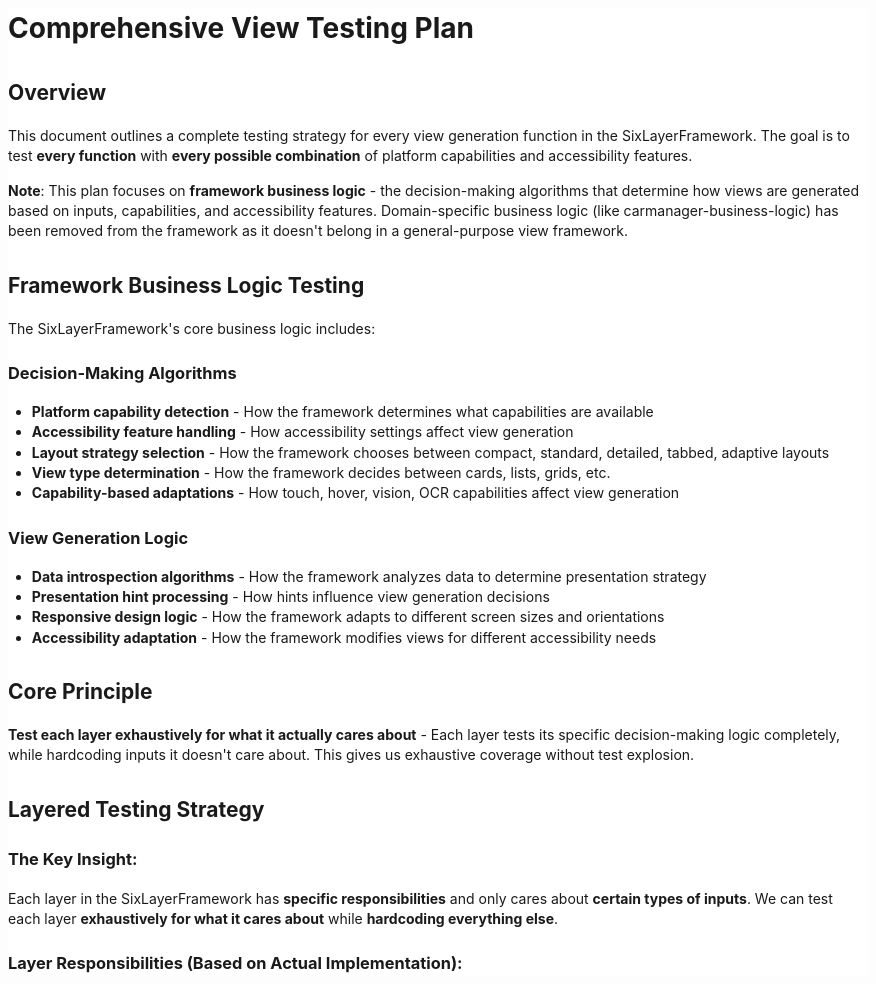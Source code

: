 # Comprehensive View Testing Plan

## Overview
This document outlines a complete testing strategy for every view generation function in the SixLayerFramework. The goal is to test **every function** with **every possible combination** of platform capabilities and accessibility features.

**Note**: This plan focuses on **framework business logic** - the decision-making algorithms that determine how views are generated based on inputs, capabilities, and accessibility features. Domain-specific business logic (like carmanager-business-logic) has been removed from the framework as it doesn't belong in a general-purpose view framework.

## Framework Business Logic Testing

The SixLayerFramework's core business logic includes:

### **Decision-Making Algorithms**
- **Platform capability detection** - How the framework determines what capabilities are available
- **Accessibility feature handling** - How accessibility settings affect view generation
- **Layout strategy selection** - How the framework chooses between compact, standard, detailed, tabbed, adaptive layouts
- **View type determination** - How the framework decides between cards, lists, grids, etc.
- **Capability-based adaptations** - How touch, hover, vision, OCR capabilities affect view generation

### **View Generation Logic**
- **Data introspection algorithms** - How the framework analyzes data to determine presentation strategy
- **Presentation hint processing** - How hints influence view generation decisions
- **Responsive design logic** - How the framework adapts to different screen sizes and orientations
- **Accessibility adaptation** - How the framework modifies views for different accessibility needs

## Core Principle
**Test each layer exhaustively for what it actually cares about** - Each layer tests its specific decision-making logic completely, while hardcoding inputs it doesn't care about. This gives us exhaustive coverage without test explosion.

## Layered Testing Strategy

### **The Key Insight:**
Each layer in the SixLayerFramework has **specific responsibilities** and only cares about **certain types of inputs**. We can test each layer **exhaustively for what it cares about** while **hardcoding everything else**.

### **Layer Responsibilities (Based on Actual Implementation):**
